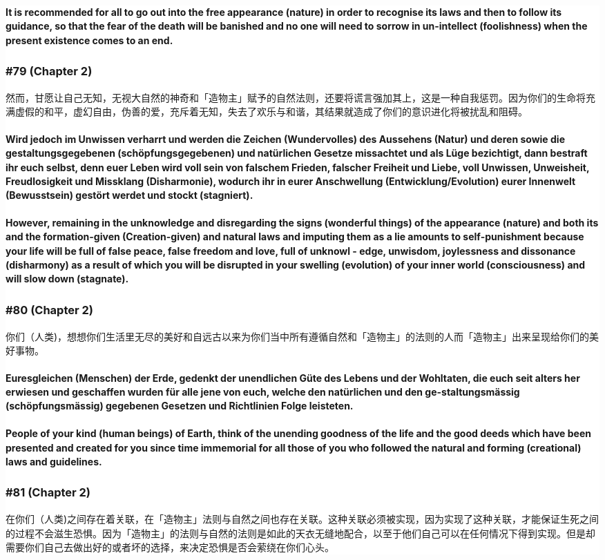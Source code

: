 #### It is recommended for all to go out into the free appearance (nature) in order to recognise its laws and then to follow its guidance, so that the fear of the death will be banished and no one will need to sorrow in un-intellect (foolishness) when the present existence comes to an end.

### #79 (Chapter 2)

然而，甘愿让自己无知，无视大自然的神奇和「造物主」赋予的自然法则，还要将谎言强加其上，这是一种自我惩罚。因为你们的生命将充满虚假的和平，虚幻自由，伪善的爱，充斥着无知，失去了欢乐与和谐，其结果就造成了你们的意识进化将被扰乱和阻碍。

#### Wird jedoch im Unwissen verharrt und werden die Zeichen (Wundervolles) des Aussehens (Natur) und deren sowie die gestaltungsgegebenen (schöpfungsgegebenen) und natürlichen Gesetze missachtet und als Lüge bezichtigt, dann bestraft ihr euch selbst, denn euer Leben wird voll sein von falschem Frieden, falscher Freiheit und Liebe, voll Unwissen, Unweisheit, Freudlosigkeit und Missklang (Disharmonie), wodurch ihr in eurer Anschwellung (Entwicklung/Evolution) eurer Innenwelt (Bewusstsein) gestört werdet und stockt (stagniert).

#### However, remaining in the unknowledge and disregarding the signs (wonderful things) of the appearance (nature) and both its and the formation-given (Creation-given) and natural laws and imputing them as a lie amounts to self-punishment because your life will be full of false peace, false freedom and love, full of unknowl - edge, unwisdom, joylessness and dissonance (disharmony) as a result of which you will be disrupted in your swelling (evolution) of your inner world (consciousness) and will slow down (stagnate).

### #80 (Chapter 2)

你们（人类)，想想你们生活里无尽的美好和自远古以来为你们当中所有遵循自然和「造物主」的法则的人而「造物主」出来呈现给你们的美好事物。

#### Euresgleichen (Menschen) der Erde, gedenkt der unendlichen Güte des Lebens und der Wohltaten, die euch seit alters her erwiesen und geschaffen wurden für alle jene von euch, welche den natürlichen und den ge-staltungsmässig (schöpfungsmässig) gegebenen Gesetzen und Richtlinien Folge leisteten.

#### People of your kind (human beings) of Earth, think of the unending goodness of the life and the good deeds which have been presented and created for you since time immemorial for all those of you who followed the natural and forming (creational) laws and guidelines.

### #81 (Chapter 2)

在你们（人类)之间存在着关联，在「造物主」法则与自然之间也存在关联。这种关联必须被实现，因为实现了这种关联，才能保证生死之间的过程不会滋生恐惧。因为「造物主」的法则与自然的法则是如此的天衣无缝地配合，以至于他们自己可以在任何情况下得到实现。但是却需要你们自己去做出好的或者坏的选择，来决定恐惧是否会萦绕在你们心头。

